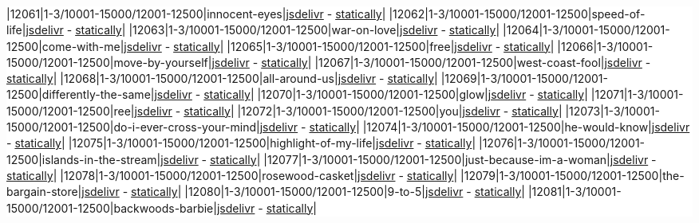 |12061|1-3/10001-15000/12001-12500|innocent-eyes|[jsdelivr](https://cdn.jsdelivr.net/gh/dbchord/png-c-1280x720_1-3/10001-15000/12001-12500/innocent-eyes.png) - [statically](https://cdn.statically.io/gh/dbchord/png-c-1280x720_1-3/img/10001-15000/12001-12500/innocent-eyes.png)|
|12062|1-3/10001-15000/12001-12500|speed-of-life|[jsdelivr](https://cdn.jsdelivr.net/gh/dbchord/png-c-1280x720_1-3/10001-15000/12001-12500/speed-of-life.png) - [statically](https://cdn.statically.io/gh/dbchord/png-c-1280x720_1-3/img/10001-15000/12001-12500/speed-of-life.png)|
|12063|1-3/10001-15000/12001-12500|war-on-love|[jsdelivr](https://cdn.jsdelivr.net/gh/dbchord/png-c-1280x720_1-3/10001-15000/12001-12500/war-on-love.png) - [statically](https://cdn.statically.io/gh/dbchord/png-c-1280x720_1-3/img/10001-15000/12001-12500/war-on-love.png)|
|12064|1-3/10001-15000/12001-12500|come-with-me|[jsdelivr](https://cdn.jsdelivr.net/gh/dbchord/png-c-1280x720_1-3/10001-15000/12001-12500/come-with-me.png) - [statically](https://cdn.statically.io/gh/dbchord/png-c-1280x720_1-3/img/10001-15000/12001-12500/come-with-me.png)|
|12065|1-3/10001-15000/12001-12500|free|[jsdelivr](https://cdn.jsdelivr.net/gh/dbchord/png-c-1280x720_1-3/10001-15000/12001-12500/free.png) - [statically](https://cdn.statically.io/gh/dbchord/png-c-1280x720_1-3/img/10001-15000/12001-12500/free.png)|
|12066|1-3/10001-15000/12001-12500|move-by-yourself|[jsdelivr](https://cdn.jsdelivr.net/gh/dbchord/png-c-1280x720_1-3/10001-15000/12001-12500/move-by-yourself.png) - [statically](https://cdn.statically.io/gh/dbchord/png-c-1280x720_1-3/img/10001-15000/12001-12500/move-by-yourself.png)|
|12067|1-3/10001-15000/12001-12500|west-coast-fool|[jsdelivr](https://cdn.jsdelivr.net/gh/dbchord/png-c-1280x720_1-3/10001-15000/12001-12500/west-coast-fool.png) - [statically](https://cdn.statically.io/gh/dbchord/png-c-1280x720_1-3/img/10001-15000/12001-12500/west-coast-fool.png)|
|12068|1-3/10001-15000/12001-12500|all-around-us|[jsdelivr](https://cdn.jsdelivr.net/gh/dbchord/png-c-1280x720_1-3/10001-15000/12001-12500/all-around-us.png) - [statically](https://cdn.statically.io/gh/dbchord/png-c-1280x720_1-3/img/10001-15000/12001-12500/all-around-us.png)|
|12069|1-3/10001-15000/12001-12500|differently-the-same|[jsdelivr](https://cdn.jsdelivr.net/gh/dbchord/png-c-1280x720_1-3/10001-15000/12001-12500/differently-the-same.png) - [statically](https://cdn.statically.io/gh/dbchord/png-c-1280x720_1-3/img/10001-15000/12001-12500/differently-the-same.png)|
|12070|1-3/10001-15000/12001-12500|glow|[jsdelivr](https://cdn.jsdelivr.net/gh/dbchord/png-c-1280x720_1-3/10001-15000/12001-12500/glow.png) - [statically](https://cdn.statically.io/gh/dbchord/png-c-1280x720_1-3/img/10001-15000/12001-12500/glow.png)|
|12071|1-3/10001-15000/12001-12500|ree|[jsdelivr](https://cdn.jsdelivr.net/gh/dbchord/png-c-1280x720_1-3/10001-15000/12001-12500/ree.png) - [statically](https://cdn.statically.io/gh/dbchord/png-c-1280x720_1-3/img/10001-15000/12001-12500/ree.png)|
|12072|1-3/10001-15000/12001-12500|you|[jsdelivr](https://cdn.jsdelivr.net/gh/dbchord/png-c-1280x720_1-3/10001-15000/12001-12500/you.png) - [statically](https://cdn.statically.io/gh/dbchord/png-c-1280x720_1-3/img/10001-15000/12001-12500/you.png)|
|12073|1-3/10001-15000/12001-12500|do-i-ever-cross-your-mind|[jsdelivr](https://cdn.jsdelivr.net/gh/dbchord/png-c-1280x720_1-3/10001-15000/12001-12500/do-i-ever-cross-your-mind.png) - [statically](https://cdn.statically.io/gh/dbchord/png-c-1280x720_1-3/img/10001-15000/12001-12500/do-i-ever-cross-your-mind.png)|
|12074|1-3/10001-15000/12001-12500|he-would-know|[jsdelivr](https://cdn.jsdelivr.net/gh/dbchord/png-c-1280x720_1-3/10001-15000/12001-12500/he-would-know.png) - [statically](https://cdn.statically.io/gh/dbchord/png-c-1280x720_1-3/img/10001-15000/12001-12500/he-would-know.png)|
|12075|1-3/10001-15000/12001-12500|highlight-of-my-life|[jsdelivr](https://cdn.jsdelivr.net/gh/dbchord/png-c-1280x720_1-3/10001-15000/12001-12500/highlight-of-my-life.png) - [statically](https://cdn.statically.io/gh/dbchord/png-c-1280x720_1-3/img/10001-15000/12001-12500/highlight-of-my-life.png)|
|12076|1-3/10001-15000/12001-12500|islands-in-the-stream|[jsdelivr](https://cdn.jsdelivr.net/gh/dbchord/png-c-1280x720_1-3/10001-15000/12001-12500/islands-in-the-stream.png) - [statically](https://cdn.statically.io/gh/dbchord/png-c-1280x720_1-3/img/10001-15000/12001-12500/islands-in-the-stream.png)|
|12077|1-3/10001-15000/12001-12500|just-because-im-a-woman|[jsdelivr](https://cdn.jsdelivr.net/gh/dbchord/png-c-1280x720_1-3/10001-15000/12001-12500/just-because-im-a-woman.png) - [statically](https://cdn.statically.io/gh/dbchord/png-c-1280x720_1-3/img/10001-15000/12001-12500/just-because-im-a-woman.png)|
|12078|1-3/10001-15000/12001-12500|rosewood-casket|[jsdelivr](https://cdn.jsdelivr.net/gh/dbchord/png-c-1280x720_1-3/10001-15000/12001-12500/rosewood-casket.png) - [statically](https://cdn.statically.io/gh/dbchord/png-c-1280x720_1-3/img/10001-15000/12001-12500/rosewood-casket.png)|
|12079|1-3/10001-15000/12001-12500|the-bargain-store|[jsdelivr](https://cdn.jsdelivr.net/gh/dbchord/png-c-1280x720_1-3/10001-15000/12001-12500/the-bargain-store.png) - [statically](https://cdn.statically.io/gh/dbchord/png-c-1280x720_1-3/img/10001-15000/12001-12500/the-bargain-store.png)|
|12080|1-3/10001-15000/12001-12500|9-to-5|[jsdelivr](https://cdn.jsdelivr.net/gh/dbchord/png-c-1280x720_1-3/10001-15000/12001-12500/9-to-5.png) - [statically](https://cdn.statically.io/gh/dbchord/png-c-1280x720_1-3/img/10001-15000/12001-12500/9-to-5.png)|
|12081|1-3/10001-15000/12001-12500|backwoods-barbie|[jsdelivr](https://cdn.jsdelivr.net/gh/dbchord/png-c-1280x720_1-3/10001-15000/12001-12500/backwoods-barbie.png) - [statically](https://cdn.statically.io/gh/dbchord/png-c-1280x720_1-3/img/10001-15000/12001-12500/backwoods-barbie.png)|